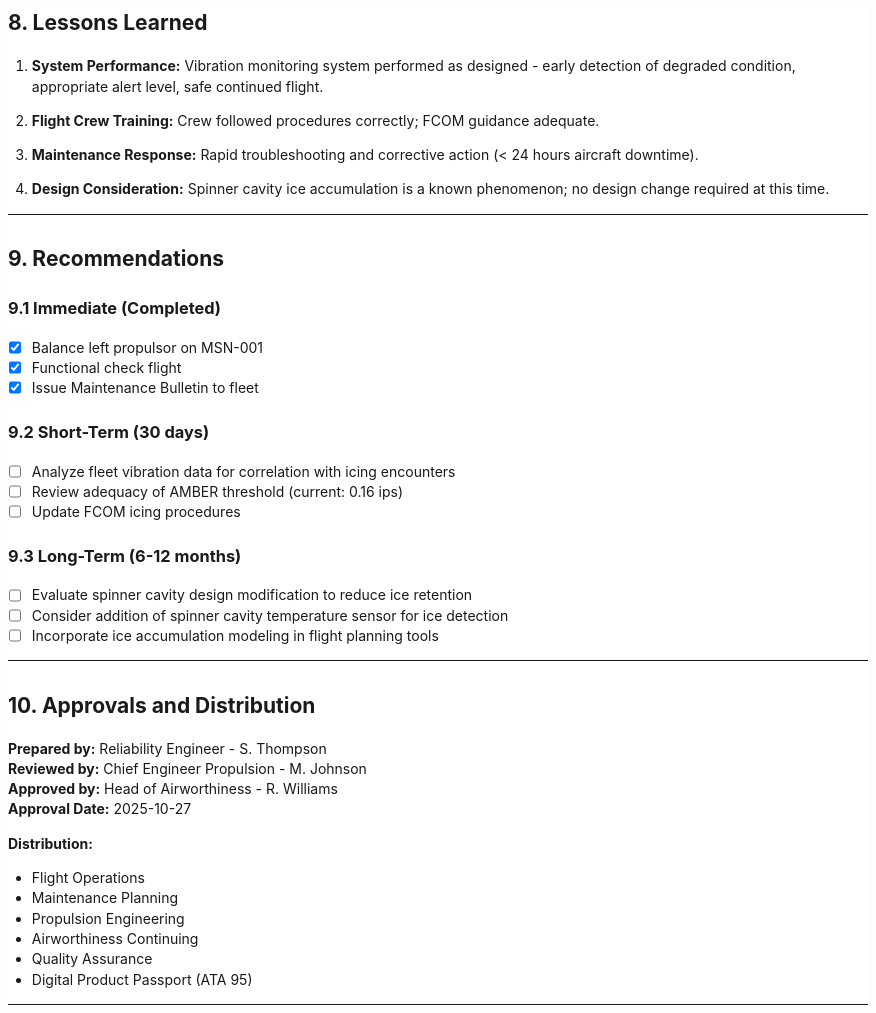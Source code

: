 
## 8. Lessons Learned

1. **System Performance:** Vibration monitoring system performed as designed - early detection of degraded condition, appropriate alert level, safe continued flight.

2. **Flight Crew Training:** Crew followed procedures correctly; FCOM guidance adequate.

3. **Maintenance Response:** Rapid troubleshooting and corrective action (< 24 hours aircraft downtime).

4. **Design Consideration:** Spinner cavity ice accumulation is a known phenomenon; no design change required at this time.

---

## 9. Recommendations

### 9.1 Immediate (Completed)
- [x] Balance left propulsor on MSN-001
- [x] Functional check flight
- [x] Issue Maintenance Bulletin to fleet

### 9.2 Short-Term (30 days)
- [ ] Analyze fleet vibration data for correlation with icing encounters
- [ ] Review adequacy of AMBER threshold (current: 0.16 ips)
- [ ] Update FCOM icing procedures

### 9.3 Long-Term (6-12 months)
- [ ] Evaluate spinner cavity design modification to reduce ice retention
- [ ] Consider addition of spinner cavity temperature sensor for ice detection
- [ ] Incorporate ice accumulation modeling in flight planning tools

---

## 10. Approvals and Distribution

**Prepared by:** Reliability Engineer - S. Thompson  
**Reviewed by:** Chief Engineer Propulsion - M. Johnson  
**Approved by:** Head of Airworthiness - R. Williams  
**Approval Date:** 2025-10-27

**Distribution:**
- Flight Operations
- Maintenance Planning
- Propulsion Engineering
- Airworthiness Continuing
- Quality Assurance
- Digital Product Passport (ATA 95)

---
